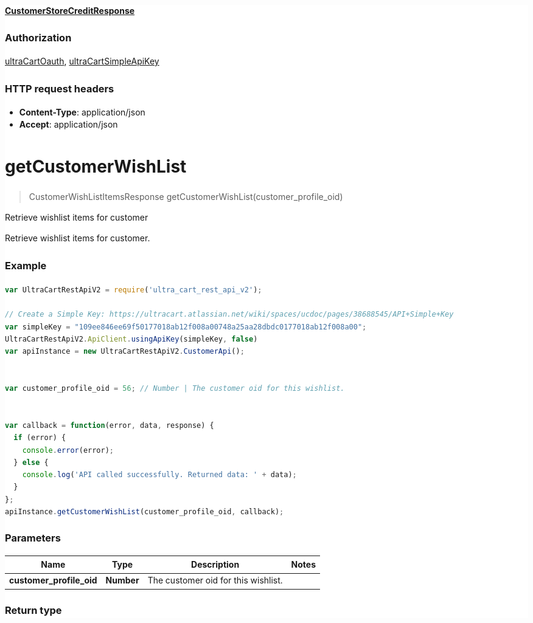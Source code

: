 [**CustomerStoreCreditResponse**](CustomerStoreCreditResponse.md)

### Authorization

[ultraCartOauth](../README.md#ultraCartOauth), [ultraCartSimpleApiKey](../README.md#ultraCartSimpleApiKey)

### HTTP request headers

 - **Content-Type**: application/json
 - **Accept**: application/json

<a name="getCustomerWishList"></a>
# **getCustomerWishList**
> CustomerWishListItemsResponse getCustomerWishList(customer_profile_oid)

Retrieve wishlist items for customer

Retrieve wishlist items for customer. 

### Example
```javascript
var UltraCartRestApiV2 = require('ultra_cart_rest_api_v2');

// Create a Simple Key: https://ultracart.atlassian.net/wiki/spaces/ucdoc/pages/38688545/API+Simple+Key
var simpleKey = "109ee846ee69f50177018ab12f008a00748a25aa28dbdc0177018ab12f008a00";
UltraCartRestApiV2.ApiClient.usingApiKey(simpleKey, false)
var apiInstance = new UltraCartRestApiV2.CustomerApi();


var customer_profile_oid = 56; // Number | The customer oid for this wishlist.


var callback = function(error, data, response) {
  if (error) {
    console.error(error);
  } else {
    console.log('API called successfully. Returned data: ' + data);
  }
};
apiInstance.getCustomerWishList(customer_profile_oid, callback);
```

### Parameters

Name | Type | Description  | Notes
------------- | ------------- | ------------- | -------------
 **customer_profile_oid** | **Number**| The customer oid for this wishlist. | 

### Return type
